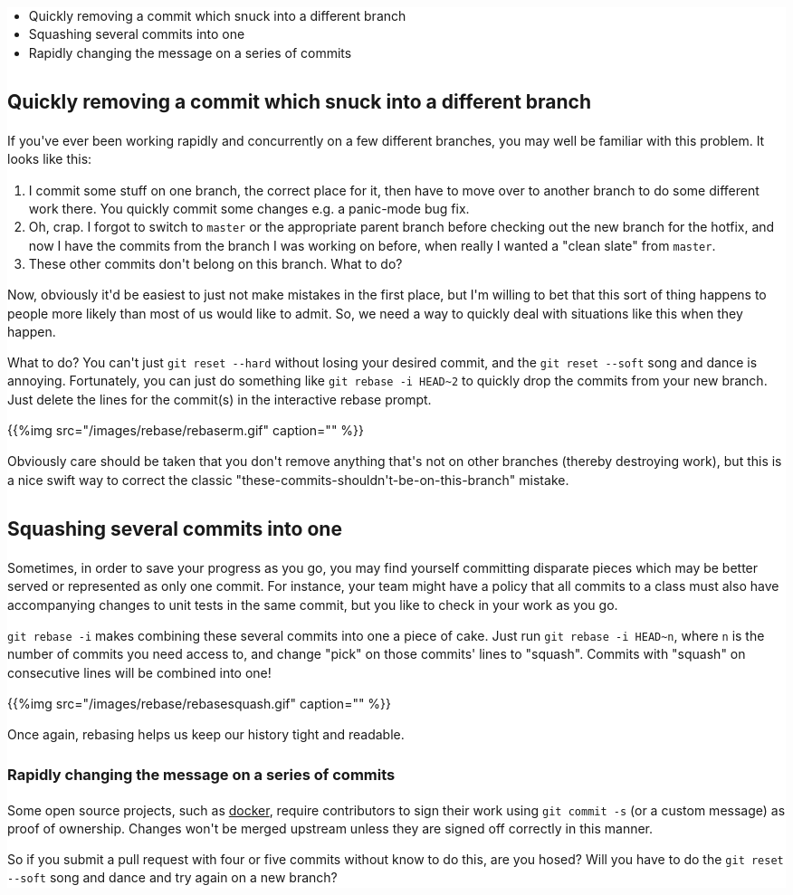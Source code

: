 - Quickly removing a commit which snuck into a different branch
- Squashing several commits into one
- Rapidly changing the message on a series of commits

## Quickly removing a commit which snuck into a different branch

If you've ever been working rapidly and concurrently on a few different branches, you may well be familiar with this problem.  It looks like this:

1. I commit some stuff on one branch, the correct place for it, then have to move over to another branch to do some different work there.  You quickly commit some changes e.g. a panic-mode bug fix.
2. Oh, crap.  I forgot to switch to `master` or the appropriate parent branch before checking out the new branch for the hotfix, and now I have the commits from the branch I was working on before, when really I wanted a "clean slate" from `master`.  
3. These other commits don't belong on this branch.  What to do?

Now, obviously it'd be easiest to just not make mistakes in the first place, but I'm willing to bet that this sort of thing happens to people more likely than most of us would like to admit.  So, we need a way to quickly deal with situations like this when they happen.

What to do?  You can't just `git reset --hard` without losing your desired commit, and the `git reset --soft` song and dance is annoying.  Fortunately, you can just do something like `git rebase -i HEAD~2` to quickly drop the commits from your new branch.  Just delete the lines for the commit(s) in the interactive rebase prompt.

{{%img src="/images/rebase/rebaserm.gif" caption="" %}}

Obviously care should be taken that you don't remove anything that's not on other branches (thereby destroying work), but this is a nice swift way to correct the classic "these-commits-shouldn't-be-on-this-branch" mistake.

## Squashing several commits into one

Sometimes, in order to save your progress as you go, you may find yourself committing disparate pieces which may be better served or represented as only one commit.  For instance, your team might have a policy that all commits to a class must also have accompanying changes to unit tests in the same commit, but you like to check in your work as you go.

`git rebase -i` makes combining these several commits into one a piece of cake.  Just run `git rebase -i HEAD~n`, where `n` is the number of commits you need access to, and change "pick" on those commits' lines to "squash".  Commits with "squash" on consecutive lines will be combined into one!

{{%img src="/images/rebase/rebasesquash.gif" caption="" %}}

Once again, rebasing helps us keep our history tight and readable.

### Rapidly changing the message on a series of commits

Some open source projects, such as [docker](https://github.com/docker/docker), require contributors to sign their work using `git commit -s` (or a custom message) as proof of ownership.  Changes won't be merged upstream unless they are signed off correctly in this manner.

So if you submit a pull request with four or five commits without know to do this, are you hosed?  Will you have to do the `git reset --soft` song and dance and try again on a new branch?
